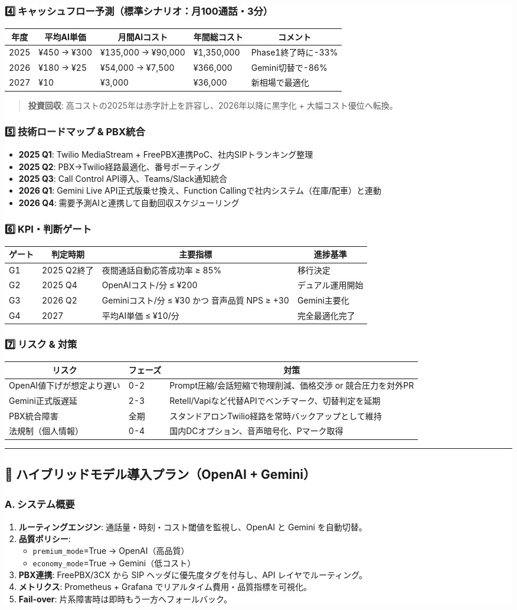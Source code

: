 ### 4️⃣ **キャッシュフロー予測（標準シナリオ：月100通話・3分）**
| 年度 | 平均AI単価 | 月間AIコスト | 年間総コスト | コメント |
|------|-----------|--------------|--------------|-----------|
| 2025 | ¥450 → ¥300 | ¥135,000 → ¥90,000 | ¥1,350,000 | Phase1終了時に-33% |
| 2026 | ¥180 → ¥25 | ¥54,000 → ¥7,500 | ¥366,000 | Gemini切替で-86% |
| 2027 | ¥10 | ¥3,000 | ¥36,000 | 新相場で最適化 |

> **投資回収**: 高コストの2025年は赤字計上を許容し、2026年以降に黒字化 + 大幅コスト優位へ転換。

### 5️⃣ **技術ロードマップ & PBX統合**
- **2025 Q1**: Twilio MediaStream + FreePBX連携PoC、社内SIPトランキング整理
- **2025 Q2**: PBX→Twilio経路最適化、番号ポーティング
- **2025 Q3**: Call Control API導入、Teams/Slack通知統合
- **2026 Q1**: Gemini Live API正式版乗せ換え、Function Callingで社内システム（在庫/配車）と連動
- **2026 Q4**: 需要予測AIと連携して自動回収スケジューリング

### 6️⃣ **KPI・判断ゲート**
| ゲート | 判定時期 | 主要指標 | 進捗基準 |
|--------|---------|---------|---------|
| G1 | 2025 Q2終了 | 夜間通話自動応答成功率 ≥ 85% | 移行決定 |
| G2 | 2025 Q4 | OpenAIコスト/分 ≤ ¥200 | デュアル運用開始 |
| G3 | 2026 Q2 | Geminiコスト/分 ≤ ¥30 かつ 音声品質 NPS ≥ +30 | Gemini主要化 |
| G4 | 2027 | 平均AI単価 ≤ ¥10/分 | 完全最適化完了 |

### 7️⃣ **リスク & 対策**
| リスク | フェーズ | 対策 |
|--------|---------|-------|
| OpenAI値下げが想定より遅い | 0-2 | Prompt圧縮/会話短縮で物理削減、価格交渉 or 競合圧力を対外PR |
| Gemini正式版遅延 | 2-3 | Retell/Vapiなど代替APIでベンチマーク、切替判定を延期 |
| PBX統合障害 | 全期 | スタンドアロンTwilio経路を常時バックアップとして維持 |
| 法規制（個人情報） | 0-4 | 国内DCオプション、音声暗号化、Pマーク取得 |

---

## 🔄 ハイブリッドモデル導入プラン（OpenAI + Gemini）

### A. システム概要
1. **ルーティングエンジン**: 通話量・時刻・コスト閾値を監視し、OpenAI と Gemini を自動切替。
2. **品質ポリシー**: 
   - `premium_mode`=True → OpenAI（高品質）
   - `economy_mode`=True → Gemini（低コスト）
3. **PBX連携**: FreePBX/3CX から SIP ヘッダに優先度タグを付与し、API レイヤでルーティング。
4. **メトリクス**: Prometheus + Grafana でリアルタイム費用・品質指標を可視化。
5. **Fail-over**: 片系障害時は即時もう一方へフォールバック。
